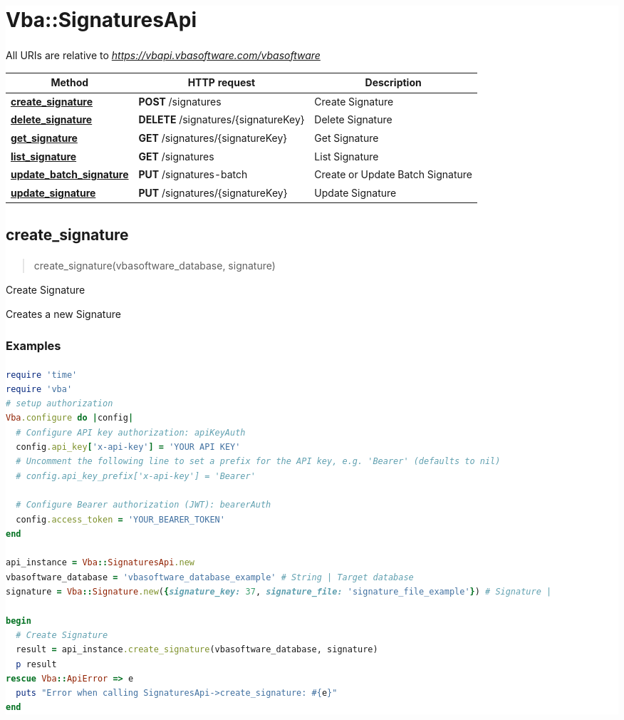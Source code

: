# Vba::SignaturesApi

All URIs are relative to *https://vbapi.vbasoftware.com/vbasoftware*

| Method | HTTP request | Description |
| ------ | ------------ | ----------- |
| [**create_signature**](SignaturesApi.md#create_signature) | **POST** /signatures | Create Signature |
| [**delete_signature**](SignaturesApi.md#delete_signature) | **DELETE** /signatures/{signatureKey} | Delete Signature |
| [**get_signature**](SignaturesApi.md#get_signature) | **GET** /signatures/{signatureKey} | Get Signature |
| [**list_signature**](SignaturesApi.md#list_signature) | **GET** /signatures | List Signature |
| [**update_batch_signature**](SignaturesApi.md#update_batch_signature) | **PUT** /signatures-batch | Create or Update Batch Signature |
| [**update_signature**](SignaturesApi.md#update_signature) | **PUT** /signatures/{signatureKey} | Update Signature |


## create_signature

> <SignatureVBAResponse> create_signature(vbasoftware_database, signature)

Create Signature

Creates a new Signature

### Examples

```ruby
require 'time'
require 'vba'
# setup authorization
Vba.configure do |config|
  # Configure API key authorization: apiKeyAuth
  config.api_key['x-api-key'] = 'YOUR API KEY'
  # Uncomment the following line to set a prefix for the API key, e.g. 'Bearer' (defaults to nil)
  # config.api_key_prefix['x-api-key'] = 'Bearer'

  # Configure Bearer authorization (JWT): bearerAuth
  config.access_token = 'YOUR_BEARER_TOKEN'
end

api_instance = Vba::SignaturesApi.new
vbasoftware_database = 'vbasoftware_database_example' # String | Target database
signature = Vba::Signature.new({signature_key: 37, signature_file: 'signature_file_example'}) # Signature | 

begin
  # Create Signature
  result = api_instance.create_signature(vbasoftware_database, signature)
  p result
rescue Vba::ApiError => e
  puts "Error when calling SignaturesApi->create_signature: #{e}"
end
```
